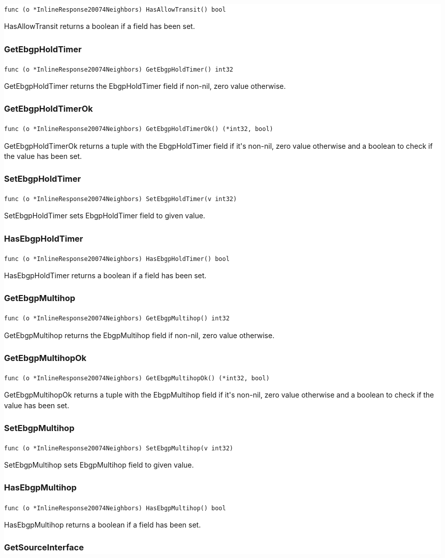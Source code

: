 `func (o *InlineResponse20074Neighbors) HasAllowTransit() bool`

HasAllowTransit returns a boolean if a field has been set.

### GetEbgpHoldTimer

`func (o *InlineResponse20074Neighbors) GetEbgpHoldTimer() int32`

GetEbgpHoldTimer returns the EbgpHoldTimer field if non-nil, zero value otherwise.

### GetEbgpHoldTimerOk

`func (o *InlineResponse20074Neighbors) GetEbgpHoldTimerOk() (*int32, bool)`

GetEbgpHoldTimerOk returns a tuple with the EbgpHoldTimer field if it's non-nil, zero value otherwise
and a boolean to check if the value has been set.

### SetEbgpHoldTimer

`func (o *InlineResponse20074Neighbors) SetEbgpHoldTimer(v int32)`

SetEbgpHoldTimer sets EbgpHoldTimer field to given value.

### HasEbgpHoldTimer

`func (o *InlineResponse20074Neighbors) HasEbgpHoldTimer() bool`

HasEbgpHoldTimer returns a boolean if a field has been set.

### GetEbgpMultihop

`func (o *InlineResponse20074Neighbors) GetEbgpMultihop() int32`

GetEbgpMultihop returns the EbgpMultihop field if non-nil, zero value otherwise.

### GetEbgpMultihopOk

`func (o *InlineResponse20074Neighbors) GetEbgpMultihopOk() (*int32, bool)`

GetEbgpMultihopOk returns a tuple with the EbgpMultihop field if it's non-nil, zero value otherwise
and a boolean to check if the value has been set.

### SetEbgpMultihop

`func (o *InlineResponse20074Neighbors) SetEbgpMultihop(v int32)`

SetEbgpMultihop sets EbgpMultihop field to given value.

### HasEbgpMultihop

`func (o *InlineResponse20074Neighbors) HasEbgpMultihop() bool`

HasEbgpMultihop returns a boolean if a field has been set.

### GetSourceInterface
